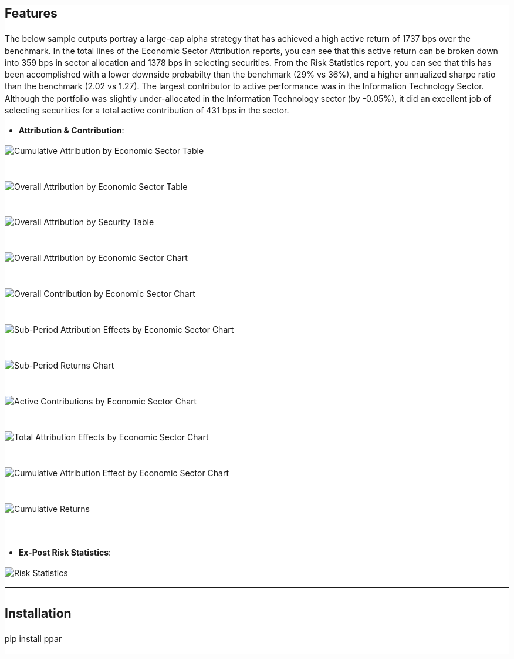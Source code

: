 
## Features

The below sample outputs portray a large-cap alpha strategy that has achieved a high active return of 1737 bps over the benchmark.  In the total lines of the Economic Sector Attribution reports, you can see that this active return can be broken down into 359 bps in sector allocation and 1378 bps in selecting securities.  From the Risk Statistics report, you can see that this has been accomplished with a lower downside probabilty than the benchmark (29% vs 36%), and a higher annualized sharpe ratio than the benchmark (2.02 vs 1.27).  The largest contributor to active performance was in the Information Technology Sector.  Although the portfolio was slightly under-allocated in the Information Technology sector (by -0.05%), it did an excellent job of selecting securities for a total active contribution of 431 bps in the sector.

- **Attribution & Contribution**:
<img src="images/CumulativeAttributionByEconomicSector.jpg" alt="Cumulative Attribution by Economic Sector Table" width="100%" />
<br><br><br>
<img src="images/OverallAttributionByEconomicSector.jpg" alt="Overall Attribution by Economic Sector Table" width="100%" />
<br><br><br>
<img src="images/OverallAttributionBySecurity.jpg" alt="Overall Attribution by Security Table" width="100%" />
<br><br><br>
<img src="images/OverallAttributionByEconomicSector.png" alt="Overall Attribution by Economic Sector Chart" width="100%" />
<br><br><br>
<img src="images/OverallContributionByEconomicSector.png" alt="Overall Contribution by Economic Sector Chart" width="100%" />
<br><br><br>
<img src="images/SubPeriodAttributionEffectsByEconomicSector.png" alt="Sub-Period Attribution Effects by Economic Sector Chart" width="100%" />
<br><br><br>
<img src="images/SubPeriodReturns.png" alt="Sub-Period Returns Chart" width="100%" />
<br><br><br>
<img src="images/ActiveContributionsByEconomicSector.png" alt="Active Contributions by Economic Sector Chart" width="100%" />
<br><br><br>
<img src="images/TotalAttributionEffectsByEconomicSector.png" alt="Total Attribution Effects by Economic Sector Chart" width="100%" />
<br><br><br>
<img src="images/CumulativeAttributionEffectsByEconomicSector.png" alt="Cumulative Attribution Effect by Economic Sector Chart" width="100%" />
<br><br><br>
<img src="images/CumulativeReturns.png" alt="Cumulative Returns" width="100%" />
<br><br><br>

- **Ex-Post Risk Statistics**:
<img src="images/RiskStatistics.jpg" alt="Risk Statistics" width="100%" />
<br>

---

## Installation
pip install ppar

---